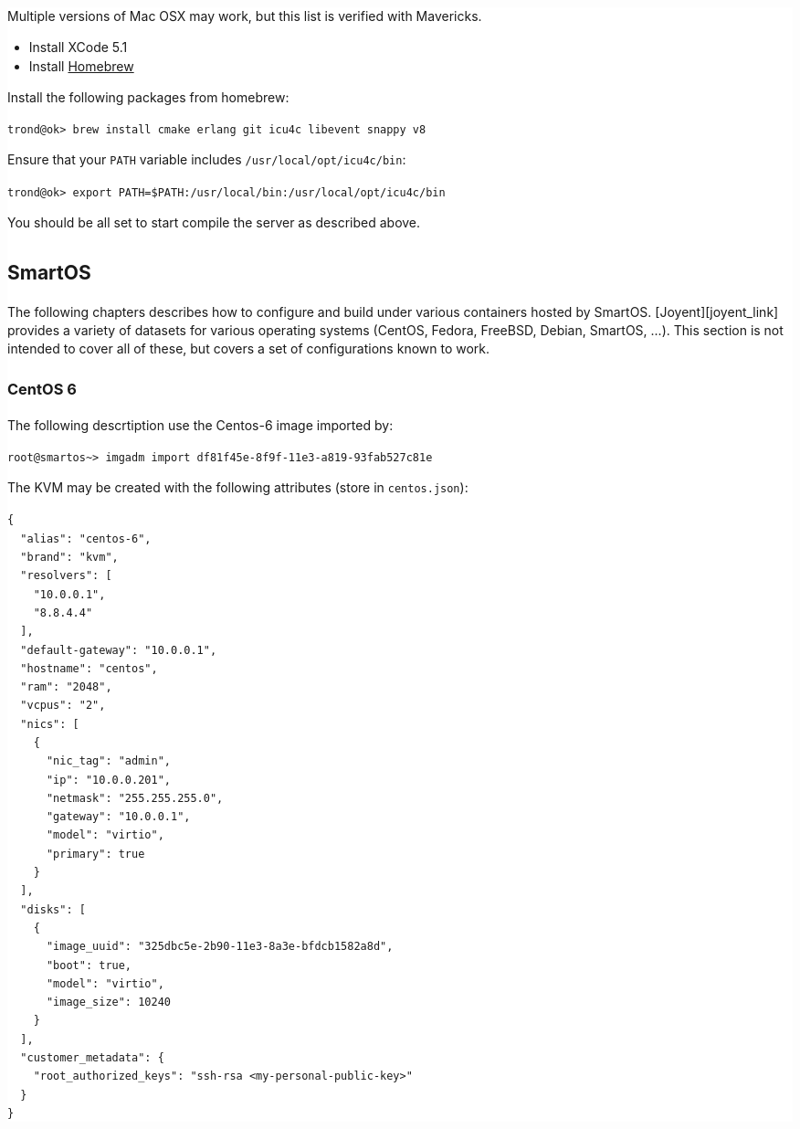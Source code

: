 Multiple versions of Mac OSX may work, but this list is verified with
Mavericks.

* Install XCode 5.1
* Install [Homebrew][homebrew_link]

Install the following packages from homebrew:

    trond@ok> brew install cmake erlang git icu4c libevent snappy v8

Ensure that your `PATH` variable includes `/usr/local/opt/icu4c/bin`:

    trond@ok> export PATH=$PATH:/usr/local/bin:/usr/local/opt/icu4c/bin

You should be all set to start compile the server as described above.

## SmartOS

The following chapters describes how to configure and build under
various containers hosted by SmartOS. [Joyent][joyent_link] provides a
variety of datasets for various operating systems (CentOS, Fedora,
FreeBSD, Debian, SmartOS, ...). This section is not intended to cover
all of these, but covers a set of configurations known to work.

### CentOS 6

The following descrtiption use the Centos-6 image imported by:

    root@smartos~> imgadm import df81f45e-8f9f-11e3-a819-93fab527c81e

The KVM may be created with the following attributes (store in `centos.json`):

    {
      "alias": "centos-6",
      "brand": "kvm",
      "resolvers": [
        "10.0.0.1",
        "8.8.4.4"
      ],
      "default-gateway": "10.0.0.1",
      "hostname": "centos",
      "ram": "2048",
      "vcpus": "2",
      "nics": [
        {
          "nic_tag": "admin",
          "ip": "10.0.0.201",
          "netmask": "255.255.255.0",
          "gateway": "10.0.0.1",
          "model": "virtio",
          "primary": true
        }
      ],
      "disks": [
        {
          "image_uuid": "325dbc5e-2b90-11e3-8a3e-bfdcb1582a8d",
          "boot": true,
          "model": "virtio",
          "image_size": 10240
        }
      ],
      "customer_metadata": {
        "root_authorized_keys": "ssh-rsa <my-personal-public-key>"
      }
    }


[win_visual_studio_link]: http://hub.internal.couchbase.com/confluence/download/attachments/7242678/en_visual_studio_professional_2013_x86_web_installer_3175305.exe?version=1&modificationDate=1389383332000
[win_git_link]: http://git-scm.com/download/win
[win_python_link]: http://www.python.org/download/releases/2.7/
[win_7zip_link]: http://downloads.sourceforge.net/sevenzip/7z920-x64.msi
[win_cmake_link]: http://www.cmake.org/cmake/resources/software.html
[win_go_link]: https://code.google.com/p/go/downloads/list
[win_2008_runtime_ext_link]: http://www.microsoft.com/en-us/download/confirmation.aspx?id=15336
[google_repo_link]: http://source.android.com/source/downloading.html#installing-repo
[homebrew_link]: http://brew.sh/
[cmake_link]: http://www.cmake.org/cmake/
[clang_static_analyzer_link]: http://clang-analyzer.llvm.org